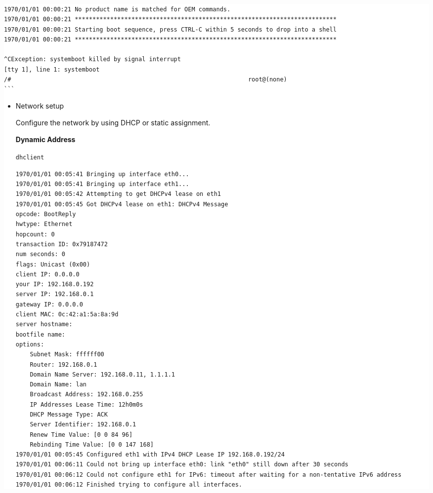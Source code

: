     1970/01/01 00:00:21 No product name is matched for OEM commands.
    1970/01/01 00:00:21 **************************************************************************
    1970/01/01 00:00:21 Starting boot sequence, press CTRL-C within 5 seconds to drop into a shell
    1970/01/01 00:00:21 **************************************************************************

    ^CException: systemboot killed by signal interrupt
    [tty 1], line 1: systemboot
    /#                                                                   root@(none)
    ```

- Network setup

    Configure the network by using DHCP or static assignment.
    
    **Dynamic Address**
    
    `dhclient`

    ```
    1970/01/01 00:05:41 Bringing up interface eth0...
    1970/01/01 00:05:41 Bringing up interface eth1...
    1970/01/01 00:05:42 Attempting to get DHCPv4 lease on eth1
    1970/01/01 00:05:45 Got DHCPv4 lease on eth1: DHCPv4 Message
    opcode: BootReply
    hwtype: Ethernet
    hopcount: 0
    transaction ID: 0x79187472
    num seconds: 0
    flags: Unicast (0x00)
    client IP: 0.0.0.0
    your IP: 192.168.0.192
    server IP: 192.168.0.1
    gateway IP: 0.0.0.0
    client MAC: 0c:42:a1:5a:8a:9d
    server hostname: 
    bootfile name: 
    options:
        Subnet Mask: ffffff00
        Router: 192.168.0.1
        Domain Name Server: 192.168.0.11, 1.1.1.1
        Domain Name: lan
        Broadcast Address: 192.168.0.255
        IP Addresses Lease Time: 12h0m0s
        DHCP Message Type: ACK
        Server Identifier: 192.168.0.1
        Renew Time Value: [0 0 84 96]
        Rebinding Time Value: [0 0 147 168]
    1970/01/01 00:05:45 Configured eth1 with IPv4 DHCP Lease IP 192.168.0.192/24
    1970/01/01 00:06:11 Could not bring up interface eth0: link "eth0" still down after 30 seconds
    1970/01/01 00:06:12 Could not configure eth1 for IPv6: timeout after waiting for a non-tentative IPv6 address
    1970/01/01 00:06:12 Finished trying to configure all interfaces.
    ```
